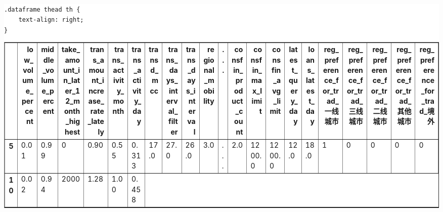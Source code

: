     .dataframe thead th {
        text-align: right;
    }
</style>
<table border="1" class="dataframe">
  <thead>
    <tr style="text-align: right;">
      <th></th>
      <th>low_volume_percent</th>
      <th>middle_volume_percent</th>
      <th>take_amount_in_later_12_month_highest</th>
      <th>trans_amount_increase_rate_lately</th>
      <th>trans_activity_month</th>
      <th>trans_activity_day</th>
      <th>transd_mcc</th>
      <th>trans_days_interval_filter</th>
      <th>trans_days_interval</th>
      <th>regional_mobility</th>
      <th>...</th>
      <th>consfin_product_count</th>
      <th>consfin_max_limit</th>
      <th>consfin_avg_limit</th>
      <th>latest_query_day</th>
      <th>loans_latest_day</th>
      <th>reg_preference_for_trad_一线城市</th>
      <th>reg_preference_for_trad_三线城市</th>
      <th>reg_preference_for_trad_二线城市</th>
      <th>reg_preference_for_trad_其他城市</th>
      <th>reg_preference_for_trad_境外</th>
    </tr>
  </thead>
  <tbody>
    <tr>
      <th>5</th>
      <td>0.01</td>
      <td>0.99</td>
      <td>0</td>
      <td>0.90</td>
      <td>0.55</td>
      <td>0.313</td>
      <td>17.0</td>
      <td>27.0</td>
      <td>26.0</td>
      <td>3.0</td>
      <td>...</td>
      <td>2.0</td>
      <td>1200.0</td>
      <td>1200.0</td>
      <td>12.0</td>
      <td>18.0</td>
      <td>1</td>
      <td>0</td>
      <td>0</td>
      <td>0</td>
      <td>0</td>
    </tr>
    <tr>
      <th>10</th>
      <td>0.02</td>
      <td>0.94</td>
      <td>2000</td>
      <td>1.28</td>
      <td>1.00</td>
      <td>0.458</td>